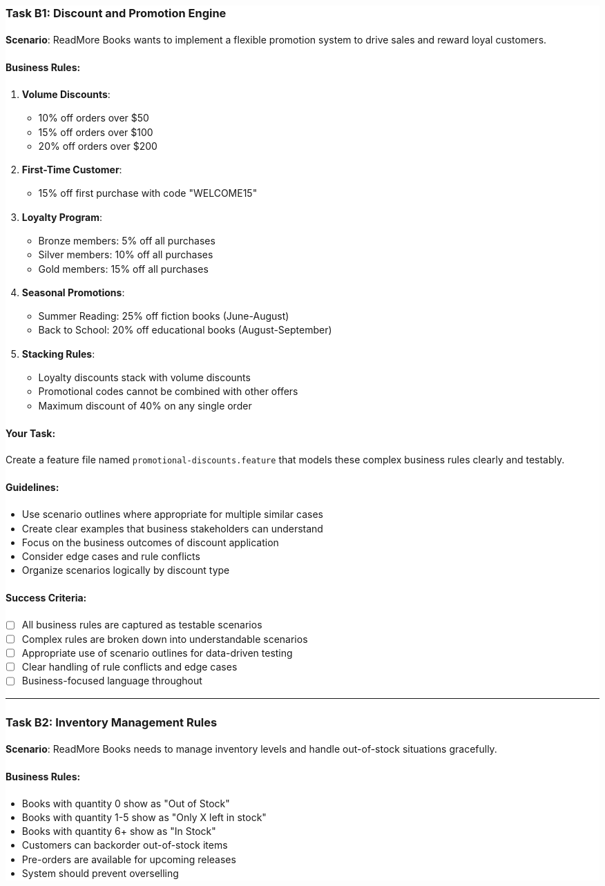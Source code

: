 ### Task B1: Discount and Promotion Engine

**Scenario**: ReadMore Books wants to implement a flexible promotion system to drive sales and reward loyal customers.

#### Business Rules:
1. **Volume Discounts**: 
   - 10% off orders over $50
   - 15% off orders over $100
   - 20% off orders over $200

2. **First-Time Customer**: 
   - 15% off first purchase with code "WELCOME15"

3. **Loyalty Program**:
   - Bronze members: 5% off all purchases
   - Silver members: 10% off all purchases  
   - Gold members: 15% off all purchases

4. **Seasonal Promotions**:
   - Summer Reading: 25% off fiction books (June-August)
   - Back to School: 20% off educational books (August-September)

5. **Stacking Rules**:
   - Loyalty discounts stack with volume discounts
   - Promotional codes cannot be combined with other offers
   - Maximum discount of 40% on any single order

#### Your Task:
Create a feature file named `promotional-discounts.feature` that models these complex business rules clearly and testably.

#### Guidelines:
- Use scenario outlines where appropriate for multiple similar cases
- Create clear examples that business stakeholders can understand
- Focus on the business outcomes of discount application
- Consider edge cases and rule conflicts
- Organize scenarios logically by discount type

#### Success Criteria:
- [ ] All business rules are captured as testable scenarios
- [ ] Complex rules are broken down into understandable scenarios
- [ ] Appropriate use of scenario outlines for data-driven testing
- [ ] Clear handling of rule conflicts and edge cases
- [ ] Business-focused language throughout

---

### Task B2: Inventory Management Rules

**Scenario**: ReadMore Books needs to manage inventory levels and handle out-of-stock situations gracefully.

#### Business Rules:
- Books with quantity 0 show as "Out of Stock"
- Books with quantity 1-5 show as "Only X left in stock"
- Books with quantity 6+ show as "In Stock"
- Customers can backorder out-of-stock items
- Pre-orders are available for upcoming releases
- System should prevent overselling
